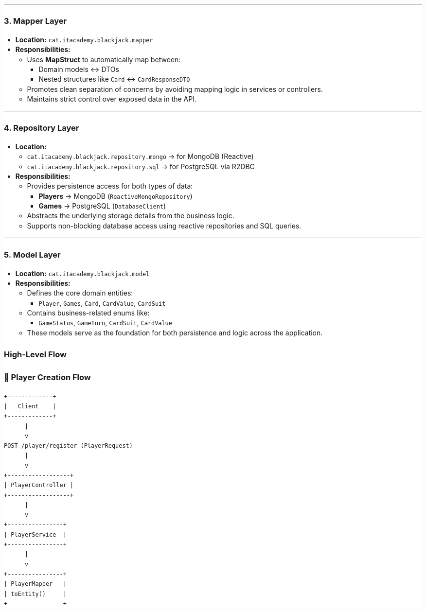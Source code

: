 
---

### 3. Mapper Layer
- **Location:** `cat.itacademy.blackjack.mapper`
- **Responsibilities:**
   - Uses **MapStruct** to automatically map between:
      - Domain models ↔ DTOs
      - Nested structures like `Card` ↔ `CardResponseDTO`
   - Promotes clean separation of concerns by avoiding mapping logic in services or controllers.
   - Maintains strict control over exposed data in the API.

---

### 4. Repository Layer
- **Location:**
   - `cat.itacademy.blackjack.repository.mongo` → for MongoDB (Reactive)
   - `cat.itacademy.blackjack.repository.sql` → for PostgreSQL via R2DBC
- **Responsibilities:**
   - Provides persistence access for both types of data:
      - **Players** → MongoDB (`ReactiveMongoRepository`)
      - **Games** → PostgreSQL (`DatabaseClient`)
   - Abstracts the underlying storage details from the business logic.
   - Supports non-blocking database access using reactive repositories and SQL queries.

---

### 5. Model Layer
- **Location:** `cat.itacademy.blackjack.model`
- **Responsibilities:**
   - Defines the core domain entities:
      - `Player`, `Games`, `Card`, `CardValue`, `CardSuit`
   - Contains business-related enums like:
      - `GameStatus`, `GameTurn`, `CardSuit`, `CardValue`
   - These models serve as the foundation for both persistence and logic across the application.



### **High-Level Flow**

### 📌 Player Creation Flow
```plaintext
+-------------+
|   Client    |
+-------------+
      |
      v
POST /player/register (PlayerRequest)
      |
      v
+------------------+
| PlayerController |
+------------------+
      |
      v
+----------------+
| PlayerService  |
+----------------+
      |
      v
+----------------+
| PlayerMapper   |
| toEntity()     |
+----------------+
```